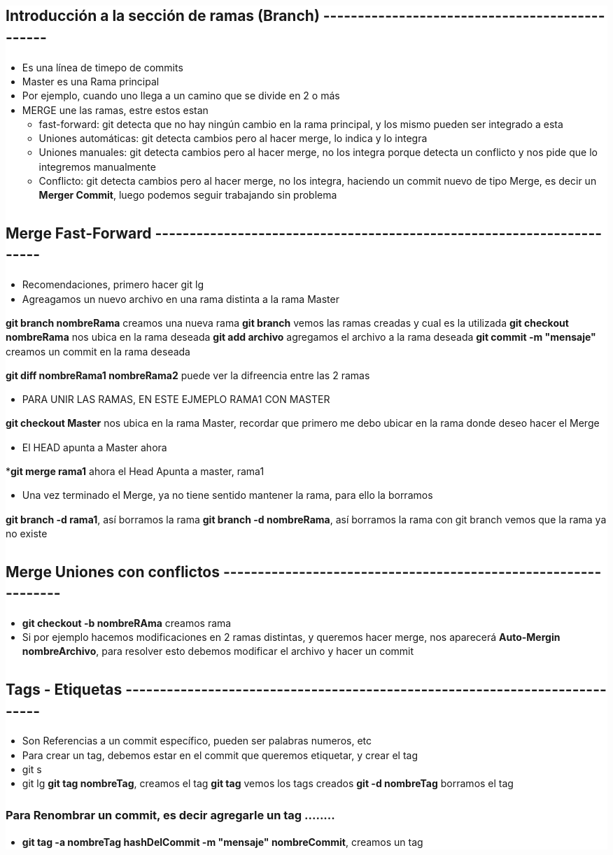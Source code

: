 
## Introducción a la sección de ramas (Branch) -----------------------------------------------

- Es una línea de timepo de commits
- Master es una Rama principal
- Por ejemplo, cuando uno llega a un camino que se divide en 2 o más 
- MERGE une las ramas, estre estos estan
     * fast-forward: git detecta que no hay ningún cambio en la rama principal, y los mismo pueden ser integrado a esta
     * Uniones automáticas: git detecta cambios pero al hacer merge, lo indica y lo integra
     * Uniones manuales: git detecta cambios pero al hacer merge, no los integra porque detecta un conflicto y nos pide que lo integremos manualmente
     * Conflicto: git detecta cambios pero al hacer merge, no los integra, haciendo un commit nuevo de tipo Merge, es decir un **Merger Commit**, luego podemos seguir trabajando sin problema


## Merge Fast-Forward ----------------------------------------------------------------------

- Recomendaciones, primero hacer git lg 
- Agreagamos un nuevo archivo en una rama distinta a la rama Master

**git branch nombreRama** creamos una nueva rama
**git branch** vemos las ramas creadas y cual es la utilizada
**git checkout nombreRama** nos ubica en la rama deseada
**git add archivo** agregamos el archivo a la rama deseada
**git commit -m "mensaje"** creamos un commit en la rama deseada

**git diff nombreRama1 nombreRama2** puede ver la difreencia entre las 2 ramas

- PARA UNIR LAS RAMAS, EN ESTE EJMEPLO RAMA1 CON MASTER

**git checkout Master** nos ubica en la rama Master, recordar que primero me debo ubicar en la rama donde deseo hacer el Merge
- El HEAD apunta a Master ahora

***git merge rama1** ahora el Head Apunta a master, rama1

- Una vez terminado el Merge, ya no tiene sentido mantener la rama, para ello la borramos

**git branch -d rama1**, así borramos la rama
**git branch -d nombreRama**, así borramos la rama
con git branch vemos que la rama ya no existe

## Merge Uniones con conflictos ---------------------------------------------------------------

- **git checkout -b nombreRAma**  creamos rama
- Si por ejemplo hacemos modificaciones en 2 ramas distintas, y queremos hacer merge, nos aparecerá **Auto-Mergin nombreArchivo**, para resolver esto debemos modificar el archivo y hacer un commit 

## Tags - Etiquetas ---------------------------------------------------------------------------
- Son Referencias a un commit específico, pueden ser palabras numeros, etc
- Para crear un tag, debemos estar en el commit que queremos etiquetar, y crear el tag
- git s
- git lg
**git tag nombreTag**, creamos el tag
**git tag** vemos los tags creados
**git -d nombreTag** borramos el tag
### Para Renombrar un commit, es decir agregarle un tag ........
 - **git tag -a nombreTag hashDelCommit -m "mensaje" nombreCommit**, creamos un tag
